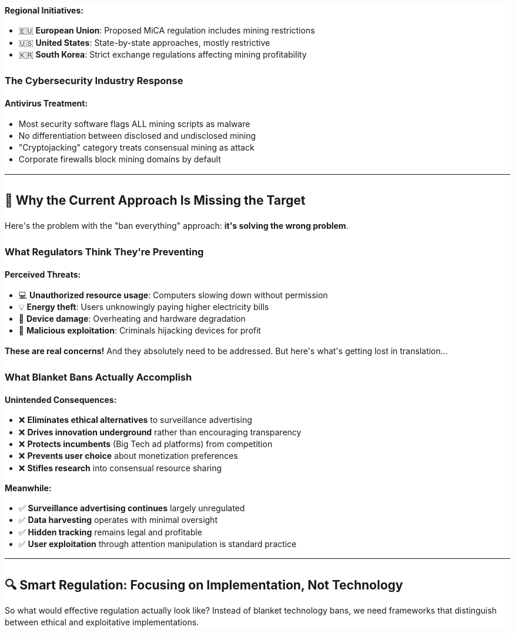 **Regional Initiatives:**
- 🇪🇺 **European Union**: Proposed MiCA regulation includes mining restrictions
- 🇺🇸 **United States**: State-by-state approaches, mostly restrictive
- 🇰🇷 **South Korea**: Strict exchange regulations affecting mining profitability

### **The Cybersecurity Industry Response**

**Antivirus Treatment:**
- Most security software flags ALL mining scripts as malware
- No differentiation between disclosed and undisclosed mining
- "Cryptojacking" category treats consensual mining as attack
- Corporate firewalls block mining domains by default

---

## 🎯 Why the Current Approach Is Missing the Target

Here's the problem with the "ban everything" approach: **it's solving the wrong problem**.

### **What Regulators Think They're Preventing**

**Perceived Threats:**
- 💻 **Unauthorized resource usage**: Computers slowing down without permission
- 💡 **Energy theft**: Users unknowingly paying higher electricity bills
- 🔋 **Device damage**: Overheating and hardware degradation
- 🎯 **Malicious exploitation**: Criminals hijacking devices for profit

**These are real concerns!** And they absolutely need to be addressed. But here's what's getting lost in translation...

### **What Blanket Bans Actually Accomplish**

**Unintended Consequences:**
- ❌ **Eliminates ethical alternatives** to surveillance advertising
- ❌ **Drives innovation underground** rather than encouraging transparency
- ❌ **Protects incumbents** (Big Tech ad platforms) from competition
- ❌ **Prevents user choice** about monetization preferences
- ❌ **Stifles research** into consensual resource sharing

**Meanwhile:**
- ✅ **Surveillance advertising continues** largely unregulated
- ✅ **Data harvesting** operates with minimal oversight
- ✅ **Hidden tracking** remains legal and profitable
- ✅ **User exploitation** through attention manipulation is standard practice

---

## 🔍 Smart Regulation: Focusing on Implementation, Not Technology

So what would effective regulation actually look like? Instead of blanket technology bans, we need frameworks that distinguish between ethical and exploitative implementations.
